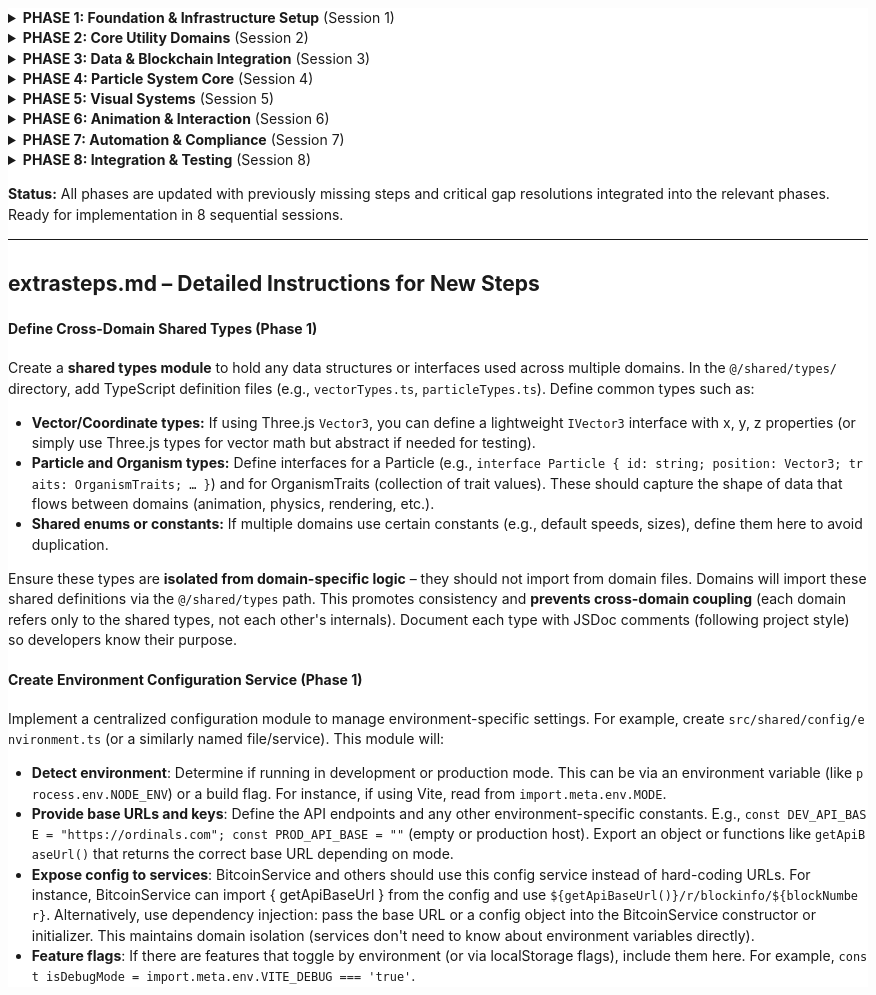 <details><summary><strong>PHASE 1: Foundation & Infrastructure Setup</strong> (Session 1)</summary></details>  

<details><summary><strong>PHASE 2: Core Utility Domains</strong> (Session 2)</summary></details>  

<details><summary><strong>PHASE 3: Data & Blockchain Integration</strong> (Session 3)</summary></details>  

<details><summary><strong>PHASE 4: Particle System Core</strong> (Session 4)</summary></details>  

<details><summary><strong>PHASE 5: Visual Systems</strong> (Session 5)</summary></details>  

<details><summary><strong>PHASE 6: Animation & Interaction</strong> (Session 6)</summary></details>  

<details><summary><strong>PHASE 7: Automation & Compliance</strong> (Session 7)</summary></details>  

<details><summary><strong>PHASE 8: Integration & Testing</strong> (Session 8)</summary></details>  

**Status:** All phases are updated with previously missing steps and critical gap resolutions integrated into the relevant phases. Ready for implementation in 8 sequential sessions.

---

## **extrasteps.md – Detailed Instructions for New Steps**

#### Define Cross-Domain Shared Types (Phase 1)

Create a **shared types module** to hold any data structures or interfaces used across multiple domains. In the `@/shared/types/` directory, add TypeScript definition files (e.g., `vectorTypes.ts`, `particleTypes.ts`). Define common types such as:

* **Vector/Coordinate types:** If using Three.js `Vector3`, you can define a lightweight `IVector3` interface with x, y, z properties (or simply use Three.js types for vector math but abstract if needed for testing).
* **Particle and Organism types:** Define interfaces for a Particle (e.g., `interface Particle { id: string; position: Vector3; traits: OrganismTraits; … }`) and for OrganismTraits (collection of trait values). These should capture the shape of data that flows between domains (animation, physics, rendering, etc.).
* **Shared enums or constants:** If multiple domains use certain constants (e.g., default speeds, sizes), define them here to avoid duplication.

Ensure these types are **isolated from domain-specific logic** – they should not import from domain files. Domains will import these shared definitions via the `@/shared/types` path. This promotes consistency and **prevents cross-domain coupling** (each domain refers only to the shared types, not each other's internals). Document each type with JSDoc comments (following project style) so developers know their purpose.

#### Create Environment Configuration Service (Phase 1)

Implement a centralized configuration module to manage environment-specific settings. For example, create `src/shared/config/environment.ts` (or a similarly named file/service). This module will:

* **Detect environment**: Determine if running in development or production mode. This can be via an environment variable (like `process.env.NODE_ENV`) or a build flag. For instance, if using Vite, read from `import.meta.env.MODE`.
* **Provide base URLs and keys**: Define the API endpoints and any other environment-specific constants. E.g., `const DEV_API_BASE = "https://ordinals.com"; const PROD_API_BASE = ""` (empty or production host). Export an object or functions like `getApiBaseUrl()` that returns the correct base URL depending on mode.
* **Expose config to services**: BitcoinService and others should use this config service instead of hard-coding URLs. For instance, BitcoinService can import { getApiBaseUrl } from the config and use `${getApiBaseUrl()}/r/blockinfo/${blockNumber}`. Alternatively, use dependency injection: pass the base URL or a config object into the BitcoinService constructor or initializer. This maintains domain isolation (services don't need to know about environment variables directly).
* **Feature flags**: If there are features that toggle by environment (or via localStorage flags), include them here. For example, `const isDebugMode = import.meta.env.VITE_DEBUG === 'true'`.
